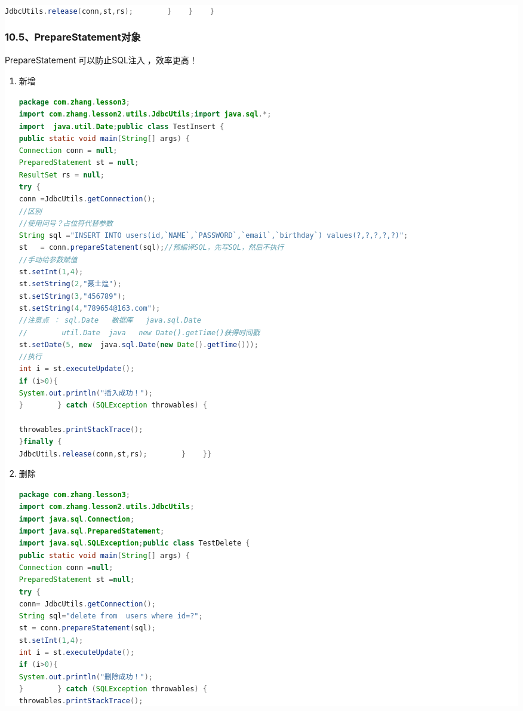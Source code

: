 ```java
JdbcUtils.release(conn,st,rs);        }    }    }
```

### 10.5、PrepareStatement对象

PrepareStatement  可以防止SQL注入	，效率更高！



1. 新增

   ```java
   package com.zhang.lesson3;
   import com.zhang.lesson2.utils.JdbcUtils;import java.sql.*;
   import  java.util.Date;public class TestInsert {  
   public static void main(String[] args) {       
   Connection conn = null;    
   PreparedStatement st = null;  
   ResultSet rs = null;      
   try {         
   conn =JdbcUtils.getConnection();   
   //区别          
   //使用问号？占位符代替参数     
   String sql ="INSERT INTO users(id,`NAME`,`PASSWORD`,`email`,`birthday`) values(?,?,?,?,?)";   
   st   = conn.prepareStatement(sql);//预编译SQL，先写SQL，然后不执行    
   //手动给参数赋值         
   st.setInt(1,4);      
   st.setString(2,"聂士煌");   
   st.setString(3,"456789");   
   st.setString(4,"789654@163.com");    
   //注意点 ： sql.Date   数据库   java.sql.Date   
   //        util.Date  java   new Date().getTime()获得时间戳     
   st.setDate(5, new  java.sql.Date(new Date().getTime()));     
   //执行       
   int i = st.executeUpdate();      
   if (i>0){             
   System.out.println("插入成功！");        
   }        } catch (SQLException throwables) {    
   
   throwables.printStackTrace();    
   }finally {        
   JdbcUtils.release(conn,st,rs);        }    }}
   ```

   

2. 删除

   ```java
   package com.zhang.lesson3;
   import com.zhang.lesson2.utils.JdbcUtils;
   import java.sql.Connection;
   import java.sql.PreparedStatement;
   import java.sql.SQLException;public class TestDelete {   
   public static void main(String[] args) {   
   Connection conn =null;    
   PreparedStatement st =null;   
   try {           
   conn= JdbcUtils.getConnection();     
   String sql="delete from  users where id=?";    
   st = conn.prepareStatement(sql);        
   st.setInt(1,4);        
   int i = st.executeUpdate();    
   if (i>0){             
   System.out.println("删除成功！");     
   }        } catch (SQLException throwables) {     
   throwables.printStackTrace();    
   ```